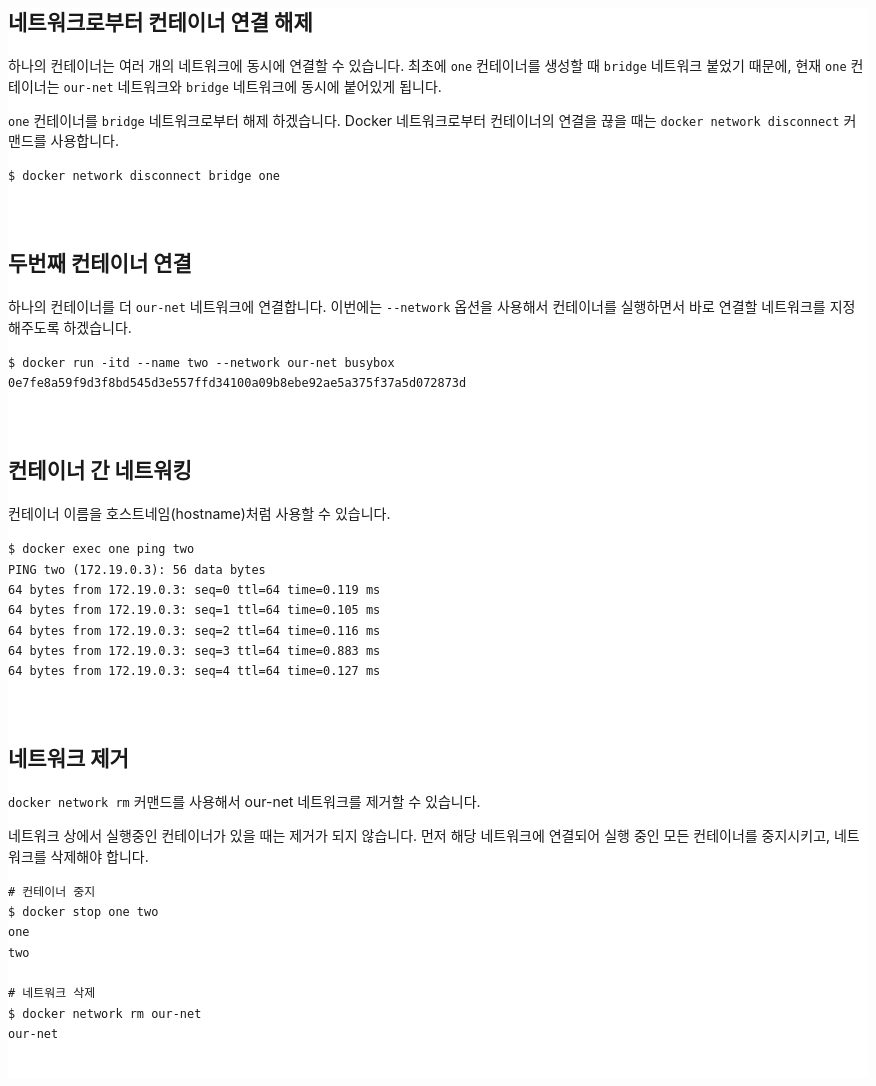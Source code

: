 
## 네트워크로부터 컨테이너 연결 해제
하나의 컨테이너는 여러 개의 네트워크에 동시에 연결할 수 있습니다. 최초에 `one` 컨테이너를 생성할 때 `bridge` 네트워크 붙었기 때문에, 현재 `one` 컨테이너는 `our-net` 네트워크와 `bridge` 네트워크에 동시에 붙어있게 됩니다.

`one` 컨테이너를 `bridge` 네트워크로부터 해제 하겠습니다. Docker 네트워크로부터 컨테이너의 연결을 끊을 때는 `docker network disconnect` 커맨드를 사용합니다.
```shell
$ docker network disconnect bridge one
```
<br/>


## 두번째 컨테이너 연결
하나의 컨테이너를 더 `our-net` 네트워크에 연결합니다. 이번에는 `--network` 옵션을 사용해서 컨테이너를 실행하면서 바로 연결할 네트워크를 지정해주도록 하겠습니다.
```shell
$ docker run -itd --name two --network our-net busybox
0e7fe8a59f9d3f8bd545d3e557ffd34100a09b8ebe92ae5a375f37a5d072873d
```
<br/>


## 컨테이너 간 네트워킹
컨테이너 이름을 호스트네임(hostname)처럼 사용할 수 있습니다.
```shell
$ docker exec one ping two
PING two (172.19.0.3): 56 data bytes
64 bytes from 172.19.0.3: seq=0 ttl=64 time=0.119 ms
64 bytes from 172.19.0.3: seq=1 ttl=64 time=0.105 ms
64 bytes from 172.19.0.3: seq=2 ttl=64 time=0.116 ms
64 bytes from 172.19.0.3: seq=3 ttl=64 time=0.883 ms
64 bytes from 172.19.0.3: seq=4 ttl=64 time=0.127 ms
```
<br/>


## 네트워크 제거
`docker network rm` 커맨드를 사용해서 our-net 네트워크를 제거할 수 있습니다. 

네트워크 상에서 실행중인 컨테이너가 있을 때는 제거가 되지 않습니다. 먼저 해당 네트워크에 연결되어 실행 중인 모든 컨테이너를 중지시키고, 네트워크를 삭제해야 합니다.
```shell
# 컨테이너 중지
$ docker stop one two
one
two

# 네트워크 삭제
$ docker network rm our-net
our-net
```
<br/>

